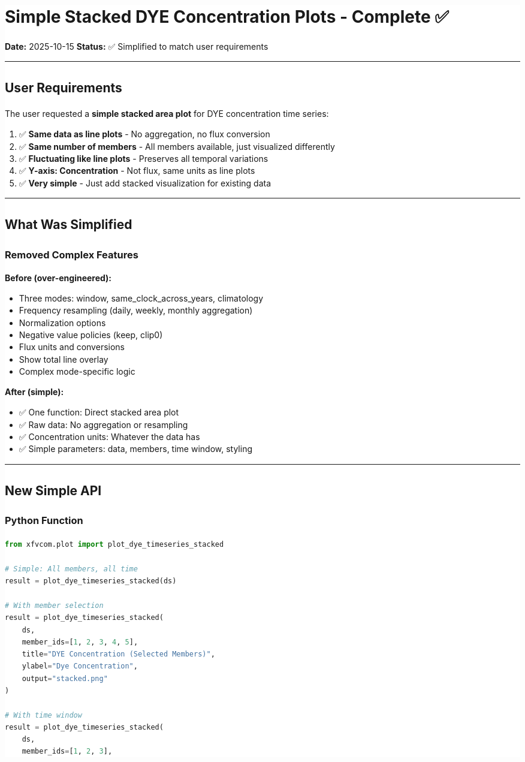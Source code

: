 # Simple Stacked DYE Concentration Plots - Complete ✅

**Date:** 2025-10-15
**Status:** ✅ Simplified to match user requirements

---

## User Requirements

The user requested a **simple stacked area plot** for DYE concentration time series:

1. ✅ **Same data as line plots** - No aggregation, no flux conversion
2. ✅ **Same number of members** - All members available, just visualized differently
3. ✅ **Fluctuating like line plots** - Preserves all temporal variations
4. ✅ **Y-axis: Concentration** - Not flux, same units as line plots
5. ✅ **Very simple** - Just add stacked visualization for existing data

---

## What Was Simplified

### Removed Complex Features

**Before (over-engineered):**
- Three modes: window, same_clock_across_years, climatology
- Frequency resampling (daily, weekly, monthly aggregation)
- Normalization options
- Negative value policies (keep, clip0)
- Flux units and conversions
- Show total line overlay
- Complex mode-specific logic

**After (simple):**
- ✅ One function: Direct stacked area plot
- ✅ Raw data: No aggregation or resampling
- ✅ Concentration units: Whatever the data has
- ✅ Simple parameters: data, members, time window, styling

---

## New Simple API

### Python Function

```python
from xfvcom.plot import plot_dye_timeseries_stacked

# Simple: All members, all time
result = plot_dye_timeseries_stacked(ds)

# With member selection
result = plot_dye_timeseries_stacked(
    ds,
    member_ids=[1, 2, 3, 4, 5],
    title="DYE Concentration (Selected Members)",
    ylabel="Dye Concentration",
    output="stacked.png"
)

# With time window
result = plot_dye_timeseries_stacked(
    ds,
    member_ids=[1, 2, 3],
```